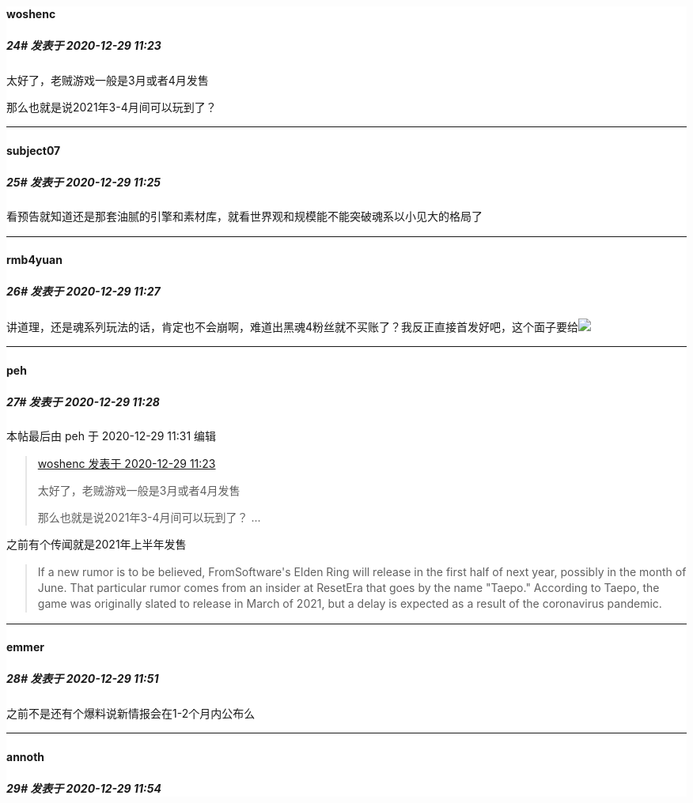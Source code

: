 ####  woshenc  
##### 24#       发表于 2020-12-29 11:23


太好了，老贼游戏一般是3月或者4月发售

那么也就是说2021年3-4月间可以玩到了？


-----

####  subject07  
##### 25#       发表于 2020-12-29 11:25


看预告就知道还是那套油腻的引擎和素材库，就看世界观和规模能不能突破魂系以小见大的格局了


-----

####  rmb4yuan  
##### 26#       发表于 2020-12-29 11:27


讲道理，还是魂系列玩法的话，肯定也不会崩啊，难道出黑魂4粉丝就不买账了？我反正直接首发好吧，这个面子要给<img src="https://static.saraba1st.com/image/smiley/face2017/033.png" referrerpolicy="no-referrer">


-----

####  peh  
##### 27#       发表于 2020-12-29 11:28


 本帖最后由 peh 于 2020-12-29 11:31 编辑 
<blockquote><a href="httphttps://bbs.saraba1st.com/2b/forum.php?mod=redirect&amp;goto=findpost&amp;pid=49876668&amp;ptid=1980110" target="_blank">woshenc 发表于 2020-12-29 11:23</a>

太好了，老贼游戏一般是3月或者4月发售

那么也就是说2021年3-4月间可以玩到了？ ...</blockquote>
之前有个传闻就是2021年上半年发售<blockquote>If a new rumor is to be believed, FromSoftware's Elden Ring will release in the first half of next year, possibly in the month of June. That particular rumor comes from an insider at ResetEra that goes by the name "Taepo." According to Taepo, the game was originally slated to release in March of 2021, but a delay is expected as a result of the coronavirus pandemic.</blockquote>


-----

####  emmer  
##### 28#       发表于 2020-12-29 11:51


之前不是还有个爆料说新情报会在1-2个月内公布么


-----

####  annoth  
##### 29#       发表于 2020-12-29 11:54
